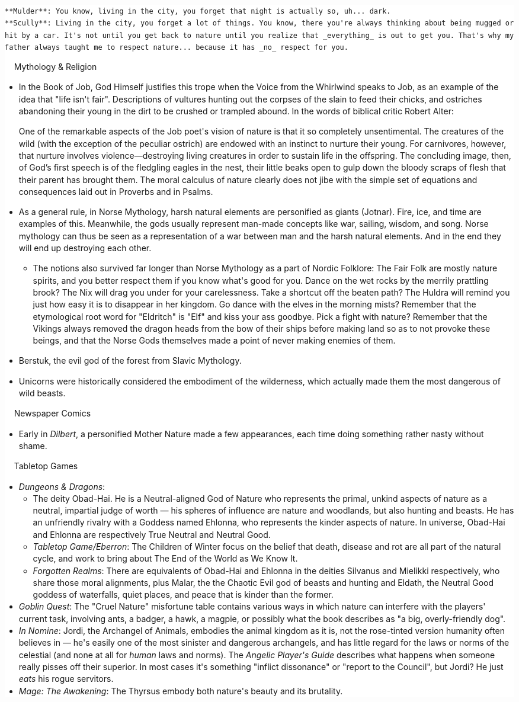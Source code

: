    **Mulder**: You know, living in the city, you forget that night is actually so, uh... dark.  
    **Scully**: Living in the city, you forget a lot of things. You know, there you're always thinking about being mugged or hit by a car. It's not until you get back to nature until you realize that _everything_ is out to get you. That's why my father always taught me to respect nature... because it has _no_ respect for you.
    

    Mythology & Religion 

-   In the Book of Job, God Himself justifies this trope when the Voice from the Whirlwind speaks to Job, as an example of the idea that "life isn't fair". Descriptions of vultures hunting out the corpses of the slain to feed their chicks, and ostriches abandoning their young in the dirt to be crushed or trampled abound. In the words of biblical critic Robert Alter:
    
    One of the remarkable aspects of the Job poet's vision of nature is that it so completely unsentimental. The creatures of the wild (with the exception of the peculiar ostrich) are endowed with an instinct to nurture their young. For carnivores, however, that nurture involves violence—destroying living creatures in order to sustain life in the offspring. The concluding image, then, of God’s first speech is of the fledgling eagles in the nest, their little beaks open to gulp down the bloody scraps of flesh that their parent has brought them. The moral calculus of nature clearly does not jibe with the simple set of equations and consequences laid out in Proverbs and in Psalms.
    
-   As a general rule, in Norse Mythology, harsh natural elements are personified as giants (Jotnar). Fire, ice, and time are examples of this. Meanwhile, the gods usually represent man-made concepts like war, sailing, wisdom, and song. Norse mythology can thus be seen as a representation of a war between man and the harsh natural elements. And in the end they will end up destroying each other.
    -   The notions also survived far longer than Norse Mythology as a part of Nordic Folklore: The Fair Folk are mostly nature spirits, and you better respect them if you know what's good for you. Dance on the wet rocks by the merrily prattling brook? The Nix will drag you under for your carelessness. Take a shortcut off the beaten path? The Huldra will remind you just how easy it is to disappear in her kingdom. Go dance with the elves in the morning mists? Remember that the etymological root word for "Eldritch" is "Elf" and kiss your ass goodbye. Pick a fight with nature? Remember that the Vikings always removed the dragon heads from the bow of their ships before making land so as to not provoke these beings, and that the Norse Gods themselves made a point of never making enemies of them.
-   Berstuk, the evil god of the forest from Slavic Mythology.
-   Unicorns were historically considered the embodiment of the wilderness, which actually made them the most dangerous of wild beasts.

    Newspaper Comics 

-   Early in _Dilbert_, a personified Mother Nature made a few appearances, each time doing something rather nasty without shame.

    Tabletop Games 

-   _Dungeons & Dragons_:
    -   The deity Obad-Hai. He is a Neutral-aligned God of Nature who represents the primal, unkind aspects of nature as a neutral, impartial judge of worth — his spheres of influence are nature and woodlands, but also hunting and beasts. He has an unfriendly rivalry with a Goddess named Ehlonna, who represents the kinder aspects of nature. In universe, Obad-Hai and Ehlonna are respectively True Neutral and Neutral Good.
    -   _Tabletop Game/Eberron_: The Children of Winter focus on the belief that death, disease and rot are all part of the natural cycle, and work to bring about The End of the World as We Know It.
    -   _Forgotten Realms_: There are equivalents of Obad-Hai and Ehlonna in the deities Silvanus and Mielikki respectively, who share those moral alignments, plus Malar, the the Chaotic Evil god of beasts and hunting and Eldath, the Neutral Good goddess of waterfalls, quiet places, and peace that is kinder than the former.
-   _Goblin Quest_: The "Cruel Nature" misfortune table contains various ways in which nature can interfere with the players' current task, involving ants, a badger, a hawk, a magpie, or possibly what the book describes as "a big, overly-friendly dog".
-   _In Nomine_: Jordi, the Archangel of Animals, embodies the animal kingdom as it is, not the rose-tinted version humanity often believes in — he's easily one of the most sinister and dangerous archangels, and has little regard for the laws or norms of the celestial (and none at all for _human_ laws and norms). The _Angelic Player's Guide_ describes what happens when someone really pisses off their superior. In most cases it's something "inflict dissonance" or "report to the Council", but Jordi? He just _eats_ his rogue servitors.
-   _Mage: The Awakening_: The Thyrsus embody both nature's beauty and its brutality.